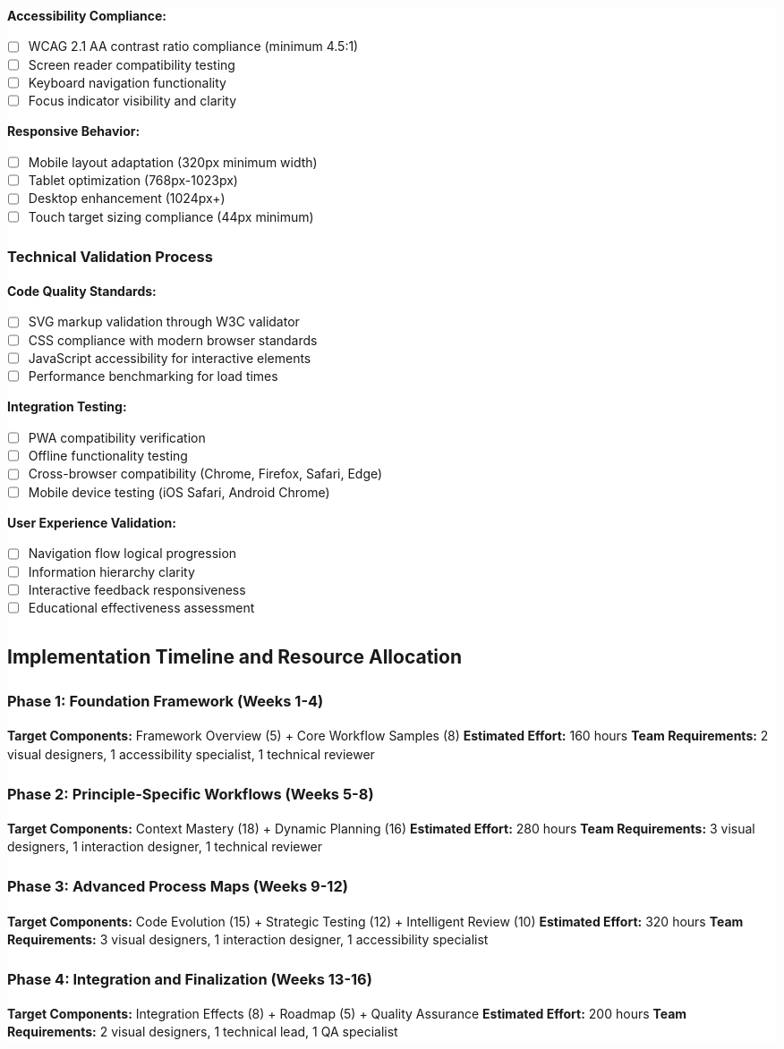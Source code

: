 **Accessibility Compliance:**
- [ ] WCAG 2.1 AA contrast ratio compliance (minimum 4.5:1)
- [ ] Screen reader compatibility testing
- [ ] Keyboard navigation functionality
- [ ] Focus indicator visibility and clarity

**Responsive Behavior:**
- [ ] Mobile layout adaptation (320px minimum width)
- [ ] Tablet optimization (768px-1023px)
- [ ] Desktop enhancement (1024px+)
- [ ] Touch target sizing compliance (44px minimum)

### Technical Validation Process

**Code Quality Standards:**
- [ ] SVG markup validation through W3C validator
- [ ] CSS compliance with modern browser standards
- [ ] JavaScript accessibility for interactive elements
- [ ] Performance benchmarking for load times

**Integration Testing:**
- [ ] PWA compatibility verification
- [ ] Offline functionality testing
- [ ] Cross-browser compatibility (Chrome, Firefox, Safari, Edge)
- [ ] Mobile device testing (iOS Safari, Android Chrome)

**User Experience Validation:**
- [ ] Navigation flow logical progression
- [ ] Information hierarchy clarity
- [ ] Interactive feedback responsiveness
- [ ] Educational effectiveness assessment

## Implementation Timeline and Resource Allocation

### Phase 1: Foundation Framework (Weeks 1-4)
**Target Components:** Framework Overview (5) + Core Workflow Samples (8)
**Estimated Effort:** 160 hours
**Team Requirements:** 2 visual designers, 1 accessibility specialist, 1 technical reviewer

### Phase 2: Principle-Specific Workflows (Weeks 5-8)
**Target Components:** Context Mastery (18) + Dynamic Planning (16)
**Estimated Effort:** 280 hours
**Team Requirements:** 3 visual designers, 1 interaction designer, 1 technical reviewer

### Phase 3: Advanced Process Maps (Weeks 9-12)
**Target Components:** Code Evolution (15) + Strategic Testing (12) + Intelligent Review (10)
**Estimated Effort:** 320 hours
**Team Requirements:** 3 visual designers, 1 interaction designer, 1 accessibility specialist

### Phase 4: Integration and Finalization (Weeks 13-16)
**Target Components:** Integration Effects (8) + Roadmap (5) + Quality Assurance
**Estimated Effort:** 200 hours
**Team Requirements:** 2 visual designers, 1 technical lead, 1 QA specialist
